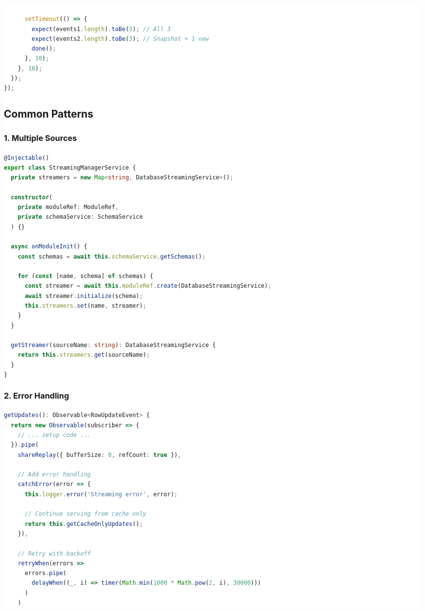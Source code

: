 ```typescript
      
      setTimeout(() => {
        expect(events1.length).toBe(3); // All 3
        expect(events2.length).toBe(3); // Snapshot + 1 new
        done();
      }, 10);
    }, 10);
  });
});
```

## Common Patterns

### 1. Multiple Sources
```typescript
@Injectable()
export class StreamingManagerService {
  private streamers = new Map<string, DatabaseStreamingService>();
  
  constructor(
    private moduleRef: ModuleRef,
    private schemaService: SchemaService
  ) {}
  
  async onModuleInit() {
    const schemas = await this.schemaService.getSchemas();
    
    for (const [name, schema] of schemas) {
      const streamer = await this.moduleRef.create(DatabaseStreamingService);
      await streamer.initialize(schema);
      this.streamers.set(name, streamer);
    }
  }
  
  getStreamer(sourceName: string): DatabaseStreamingService {
    return this.streamers.get(sourceName);
  }
}
```

### 2. Error Handling
```typescript
getUpdates(): Observable<RowUpdateEvent> {
  return new Observable(subscriber => {
    // ... setup code ...
  }).pipe(
    shareReplay({ bufferSize: 0, refCount: true }),
    
    // Add error handling
    catchError(error => {
      this.logger.error('Streaming error', error);
      
      // Continue serving from cache only
      return this.getCacheOnlyUpdates();
    }),
    
    // Retry with backoff
    retryWhen(errors =>
      errors.pipe(
        delayWhen((_, i) => timer(Math.min(1000 * Math.pow(2, i), 30000)))
      )
    )
```
